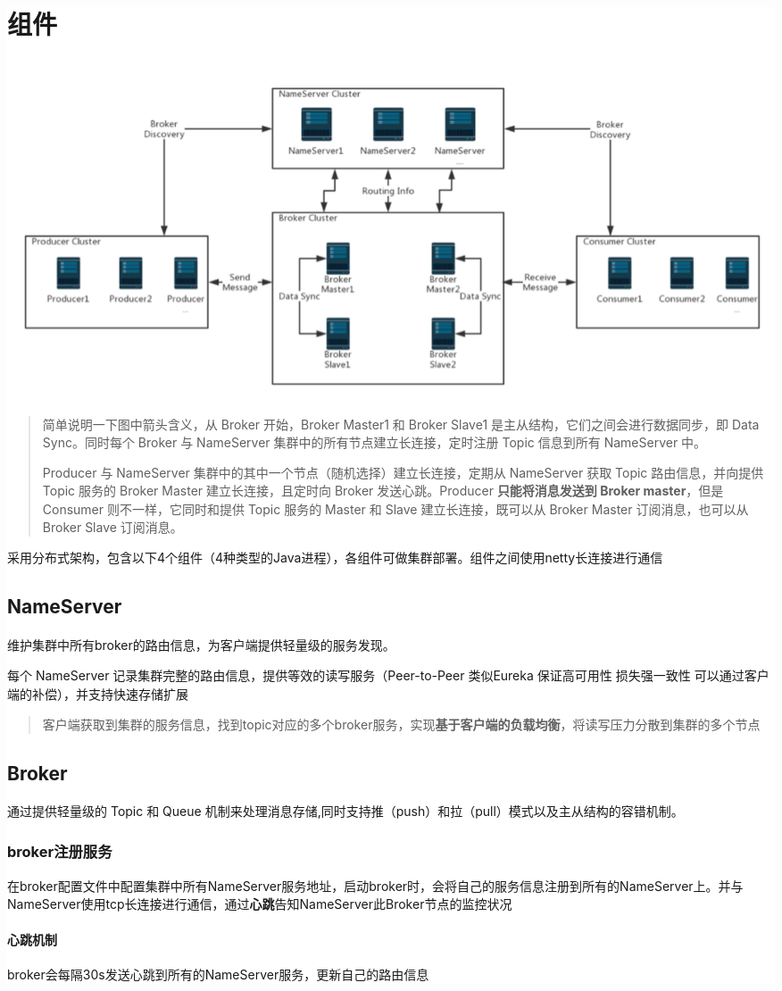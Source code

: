 # 组件

![1540352515138](assets\1540352515138.png)

> 简单说明一下图中箭头含义，从 Broker 开始，Broker Master1 和 Broker Slave1 是主从结构，它们之间会进行数据同步，即 Data Sync。同时每个 Broker 与 NameServer 集群中的所有节点建立长连接，定时注册 Topic 信息到所有 NameServer 中。
>
> Producer 与 NameServer 集群中的其中一个节点（随机选择）建立长连接，定期从 NameServer 获取 Topic 路由信息，并向提供 Topic 服务的 Broker Master 建立长连接，且定时向 Broker 发送心跳。Producer **只能将消息发送到 Broker master**，但是 Consumer 则不一样，它同时和提供 Topic 服务的 Master 和 Slave 建立长连接，既可以从 Broker Master 订阅消息，也可以从 Broker Slave 订阅消息。

采用分布式架构，包含以下4个组件（4种类型的Java进程），各组件可做集群部署。组件之间使用netty长连接进行通信

## NameServer 

维护集群中所有broker的路由信息，为客户端提供轻量级的服务发现。 

每个 NameServer 记录集群完整的路由信息，提供等效的读写服务（Peer-to-Peer 类似Eureka 保证高可用性 损失强一致性 可以通过客户端的补偿），并支持快速存储扩展

> 客户端获取到集群的服务信息，找到topic对应的多个broker服务，实现**基于客户端的负载均衡**，将读写压力分散到集群的多个节点

## Broker

通过提供轻量级的 Topic 和 Queue 机制来处理消息存储,同时支持推（push）和拉（pull）模式以及主从结构的容错机制。

### broker注册服务

在broker配置文件中配置集群中所有NameServer服务地址，启动broker时，会将自己的服务信息注册到所有的NameServer上。并与NameServer使用tcp长连接进行通信，通过**心跳**告知NameServer此Broker节点的监控状况

#### 心跳机制

broker会每隔30s发送心跳到所有的NameServer服务，更新自己的路由信息
